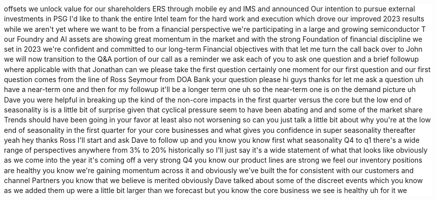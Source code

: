 offsets we unlock value for our
shareholders ERS through mobile ey and
IMS and announced Our intention to
pursue external investments in
PSG I'd like to thank the entire Intel
team for the hard work and execution
which drove our improved 2023 results
while we aren't yet where we want to be
from a financial perspective we're
participating in a large and growing
semiconductor T our Foundry and AI
assets are showing great momentum in the
market and with the strong Foundation of
financial discipline we set in 2023
we're confident and committed to our
long-term Financial objectives with that
let me turn the call back over to
John we will now transition to the Q&A
portion of our call as a reminder we ask
each of you to ask one question and a
brief followup where applicable with
that Jonathan can we please take the
first question certainly one moment for
our first question and our first
question comes from the line of Ross
Seymour from DOA Bank your question
please hi guys thanks for let me ask a
question uh have a near-term one and
then for my followup it'll be a longer
term one uh so the near-term one is on
the demand picture uh Dave you were
helpful in breaking up the kind of the
non-core impacts in the first quarter
versus the core but the low end of
seasonality is is a little bit of
surprise given that cyclical pressure
seem to have been abating and and some
of the market share Trends should have
been going in your favor at least also
not worsening so can you just talk a
little bit about why you're at the low
end of seasonality in the first quarter
for your core businesses and what gives
you confidence in super seasonality
thereafter yeah hey thanks Ross I'll
start and ask Dave to follow up and you
know you know first what seasonality Q4
to q1 there's a wide range of
perspectives anywhere from 3% to 20%
historically so I'll just say it's a
wide statement of what that looks like
obviously as we come into the year it's
coming off a very strong Q4 you know our
product lines are strong we feel our
inventory positions are healthy you know
we're gaining momentum across it and
obviously we've built the for consistent
with our customers and channel Partners
you know that we believe is merited
obviously Dave talked about some of the
discreet events which you know as we
added them up were a little bit larger
than we forecast but you know the core
business we see is healthy uh for it we